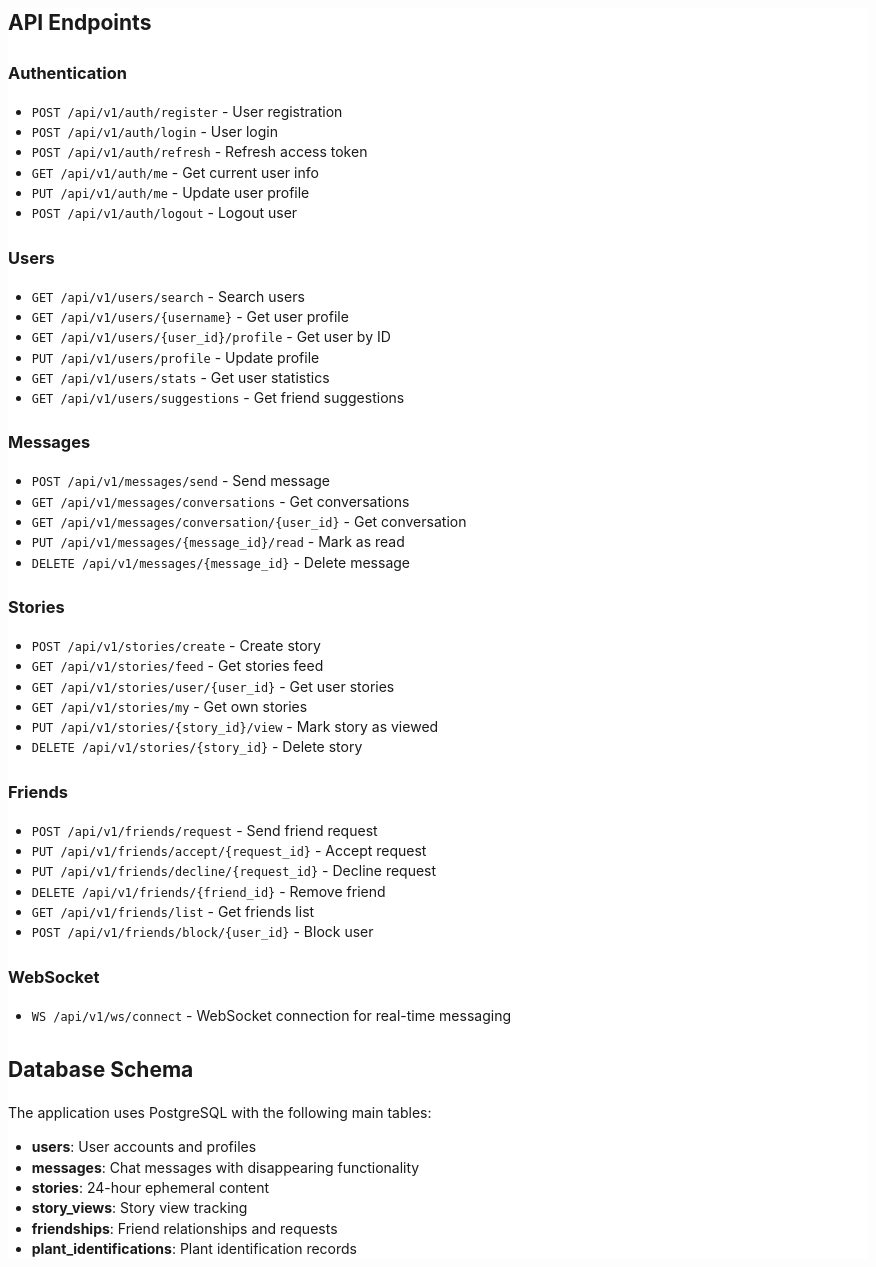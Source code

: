 ## API Endpoints

### Authentication
- `POST /api/v1/auth/register` - User registration
- `POST /api/v1/auth/login` - User login
- `POST /api/v1/auth/refresh` - Refresh access token
- `GET /api/v1/auth/me` - Get current user info
- `PUT /api/v1/auth/me` - Update user profile
- `POST /api/v1/auth/logout` - Logout user

### Users
- `GET /api/v1/users/search` - Search users
- `GET /api/v1/users/{username}` - Get user profile
- `GET /api/v1/users/{user_id}/profile` - Get user by ID
- `PUT /api/v1/users/profile` - Update profile
- `GET /api/v1/users/stats` - Get user statistics
- `GET /api/v1/users/suggestions` - Get friend suggestions

### Messages
- `POST /api/v1/messages/send` - Send message
- `GET /api/v1/messages/conversations` - Get conversations
- `GET /api/v1/messages/conversation/{user_id}` - Get conversation
- `PUT /api/v1/messages/{message_id}/read` - Mark as read
- `DELETE /api/v1/messages/{message_id}` - Delete message

### Stories
- `POST /api/v1/stories/create` - Create story
- `GET /api/v1/stories/feed` - Get stories feed
- `GET /api/v1/stories/user/{user_id}` - Get user stories
- `GET /api/v1/stories/my` - Get own stories
- `PUT /api/v1/stories/{story_id}/view` - Mark story as viewed
- `DELETE /api/v1/stories/{story_id}` - Delete story

### Friends
- `POST /api/v1/friends/request` - Send friend request
- `PUT /api/v1/friends/accept/{request_id}` - Accept request
- `PUT /api/v1/friends/decline/{request_id}` - Decline request
- `DELETE /api/v1/friends/{friend_id}` - Remove friend
- `GET /api/v1/friends/list` - Get friends list
- `POST /api/v1/friends/block/{user_id}` - Block user

### WebSocket
- `WS /api/v1/ws/connect` - WebSocket connection for real-time messaging

## Database Schema

The application uses PostgreSQL with the following main tables:

- **users**: User accounts and profiles
- **messages**: Chat messages with disappearing functionality
- **stories**: 24-hour ephemeral content
- **story_views**: Story view tracking
- **friendships**: Friend relationships and requests
- **plant_identifications**: Plant identification records
